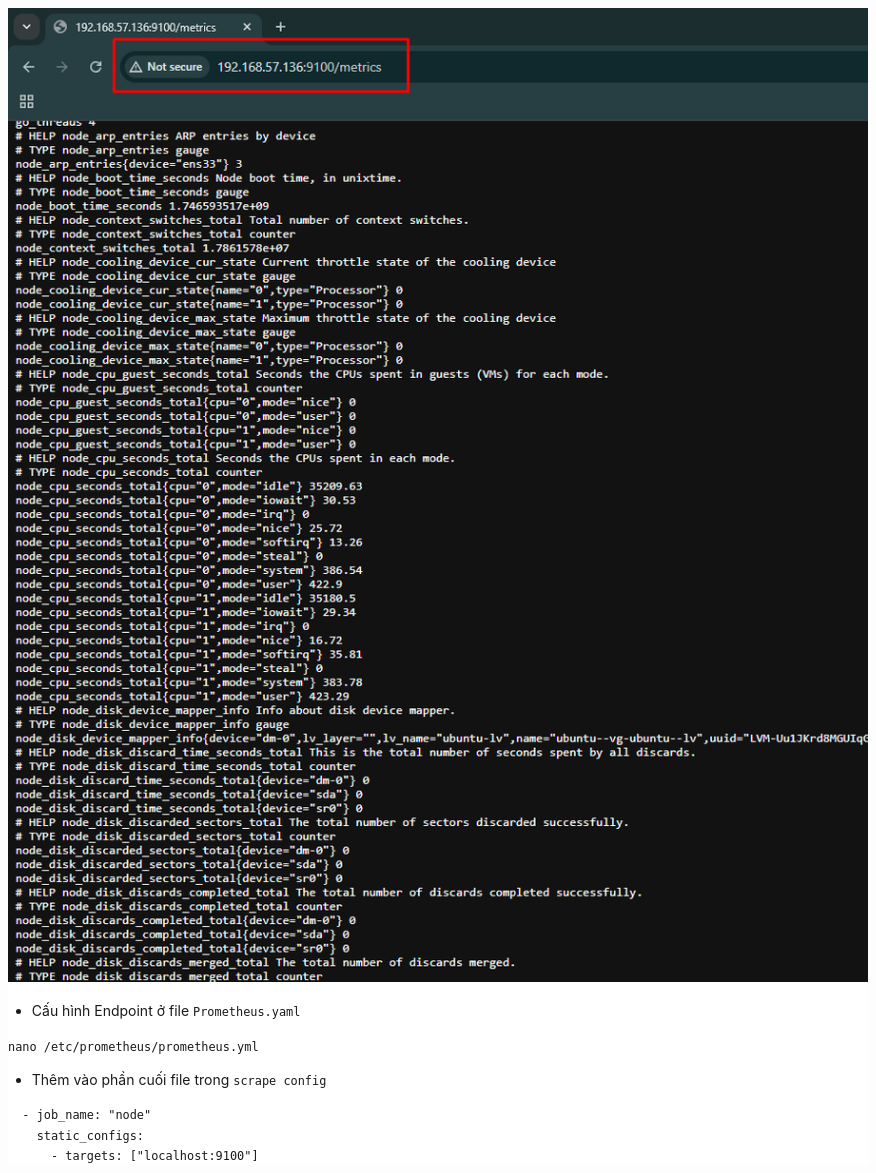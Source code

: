 ![image](./images/pronode-6.png)
- Cấu hình Endpoint ở file `Prometheus.yaml`
```
nano /etc/prometheus/prometheus.yml
```
- Thêm vào phần cuối file trong `scrape config`
```
  - job_name: "node"
    static_configs:
      - targets: ["localhost:9100"]
```